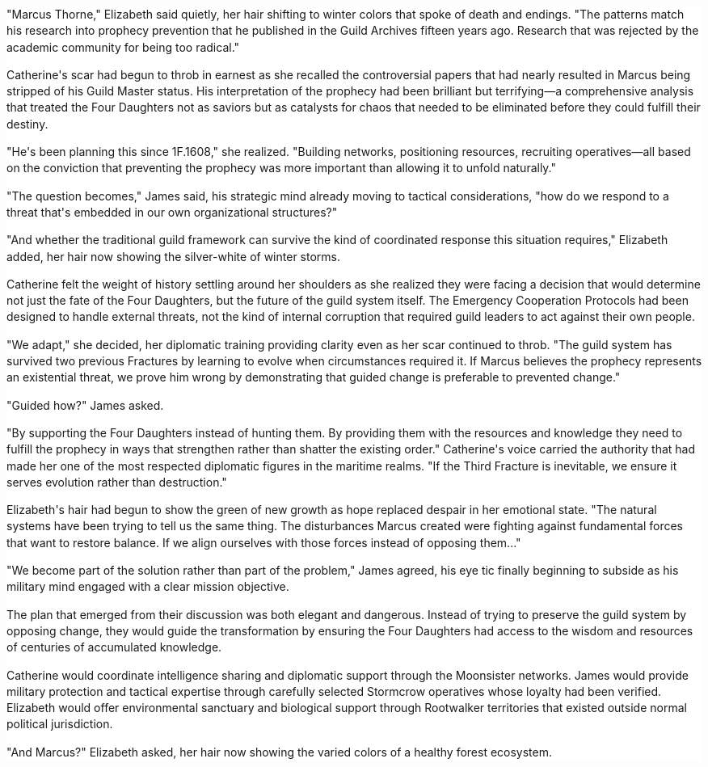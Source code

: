 "Marcus Thorne," Elizabeth said quietly, her hair shifting to winter colors that spoke of death and endings. "The patterns match his research into prophecy prevention that he published in the Guild Archives fifteen years ago. Research that was rejected by the academic community for being too radical."

Catherine's scar had begun to throb in earnest as she recalled the controversial papers that had nearly resulted in Marcus being stripped of his Guild Master status. His interpretation of the prophecy had been brilliant but terrifying—a comprehensive analysis that treated the Four Daughters not as saviors but as catalysts for chaos that needed to be eliminated before they could fulfill their destiny.

"He's been planning this since 1F.1608," she realized. "Building networks, positioning resources, recruiting operatives—all based on the conviction that preventing the prophecy was more important than allowing it to unfold naturally."

"The question becomes," James said, his strategic mind already moving to tactical considerations, "how do we respond to a threat that's embedded in our own organizational structures?"

"And whether the traditional guild framework can survive the kind of coordinated response this situation requires," Elizabeth added, her hair now showing the silver-white of winter storms.

Catherine felt the weight of history settling around her shoulders as she realized they were facing a decision that would determine not just the fate of the Four Daughters, but the future of the guild system itself. The Emergency Cooperation Protocols had been designed to handle external threats, not the kind of internal corruption that required guild leaders to act against their own people.

"We adapt," she decided, her diplomatic training providing clarity even as her scar continued to throb. "The guild system has survived two previous Fractures by learning to evolve when circumstances required it. If Marcus believes the prophecy represents an existential threat, we prove him wrong by demonstrating that guided change is preferable to prevented change."

"Guided how?" James asked.

"By supporting the Four Daughters instead of hunting them. By providing them with the resources and knowledge they need to fulfill the prophecy in ways that strengthen rather than shatter the existing order." Catherine's voice carried the authority that had made her one of the most respected diplomatic figures in the maritime realms. "If the Third Fracture is inevitable, we ensure it serves evolution rather than destruction."

Elizabeth's hair had begun to show the green of new growth as hope replaced despair in her emotional state. "The natural systems have been trying to tell us the same thing. The disturbances Marcus created were fighting against fundamental forces that want to restore balance. If we align ourselves with those forces instead of opposing them..."

"We become part of the solution rather than part of the problem," James agreed, his eye tic finally beginning to subside as his military mind engaged with a clear mission objective.

The plan that emerged from their discussion was both elegant and dangerous. Instead of trying to preserve the guild system by opposing change, they would guide the transformation by ensuring the Four Daughters had access to the wisdom and resources of centuries of accumulated knowledge.

Catherine would coordinate intelligence sharing and diplomatic support through the Moonsister networks. James would provide military protection and tactical expertise through carefully selected Stormcrow operatives whose loyalty had been verified. Elizabeth would offer environmental sanctuary and biological support through Rootwalker territories that existed outside normal political jurisdiction.

"And Marcus?" Elizabeth asked, her hair now showing the varied colors of a healthy forest ecosystem.

